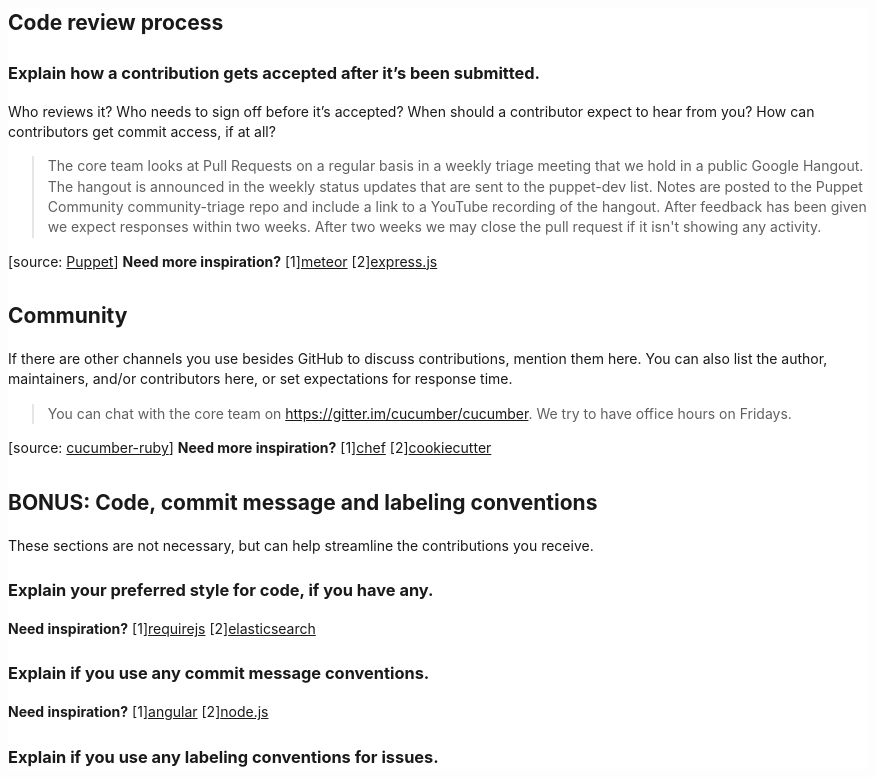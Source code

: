 ## Code review process

### Explain how a contribution gets accepted after it’s been submitted.

Who reviews it? Who needs to sign off before it’s accepted? When should a contributor expect to hear from you? How can contributors get commit access, if at all?

> The core team looks at Pull Requests on a regular basis in a weekly triage meeting that we hold in a public Google Hangout. The hangout is announced in the weekly status updates that are sent to the puppet-dev list. Notes are posted to the Puppet Community community-triage repo and include a link to a YouTube recording of the hangout.
> After feedback has been given we expect responses within two weeks. After two weeks we may close the pull request if it isn't showing any activity.

[source: [Puppet](https://github.com/puppetlabs/puppet/blob/master/CONTRIBUTING.md#submitting-changes)] **Need more inspiration?** [1][meteor](https://meteor.hackpad.com/Responding-to-GitHub-Issues-SKE2u3tkSiH ) [2][express.js](https://github.com/expressjs/express/blob/master/Contributing.md#becoming-a-committer)

## Community

If there are other channels you use besides GitHub to discuss contributions, mention them here. You can also list the author, maintainers, and/or contributors here, or set expectations for response time.

> You can chat with the core team on https://gitter.im/cucumber/cucumber. We try to have office hours on Fridays.

[source: [cucumber-ruby](https://github.com/cucumber/cucumber-ruby/blob/master/CONTRIBUTING.md#talking-with-other-devs)] **Need more inspiration?**
[1][chef](https://github.com/chef/chef/blob/master/CONTRIBUTING.md#-developer-office-hours) [2][cookiecutter](https://github.com/audreyr/cookiecutter#community)

## BONUS: Code, commit message and labeling conventions

These sections are not necessary, but can help streamline the contributions you receive.

### Explain your preferred style for code, if you have any.

**Need inspiration?** [1][requirejs](http://requirejs.org/docs/contributing.html#codestyle) [2][elasticsearch](https://github.com/elastic/elasticsearch/blob/master/CONTRIBUTING.md#contributing-to-the-elasticsearch-codebase)

### Explain if you use any commit message conventions.

**Need inspiration?** [1][angular](https://github.com/angular/material/blob/master/.github/CONTRIBUTING.md#submit) [2][node.js](https://github.com/nodejs/node/blob/master/CONTRIBUTING.md#step-3-commit)

### Explain if you use any labeling conventions for issues.
